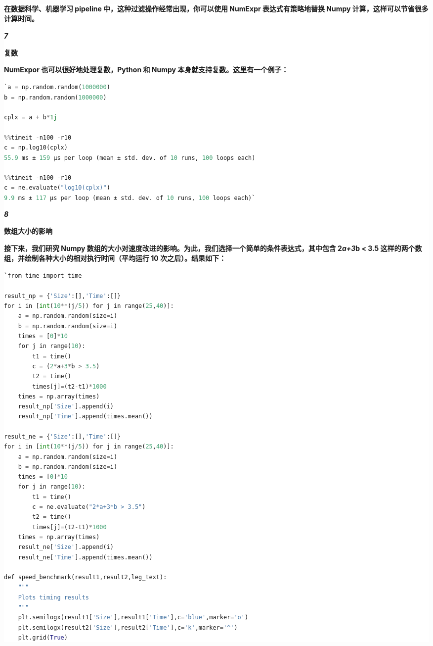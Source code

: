 **在数据科学、机器学习 pipeline 中，这种过滤操作经常出现，你可以使用 NumExpr 表达式有策略地替换 Numpy 计算，这样可以节省很多计算时间。**

*****7*****

****复数****

**NumExpor 也可以很好地处理复数，Python 和 Numpy 本身就支持复数。这里有一个例子：**

```py
`a = np.random.random(1000000)
b = np.random.random(1000000)

cplx = a + b*1j

%%timeit -n100 -r10
c = np.log10(cplx)
55.9 ms ± 159 µs per loop (mean ± std. dev. of 10 runs, 100 loops each)

%%timeit -n100 -r10
c = ne.evaluate("log10(cplx)")
9.9 ms ± 117 µs per loop (mean ± std. dev. of 10 runs, 100 loops each)` 
```

*****8*****

****数组大小的影响****

**接下来，我们研究 Numpy 数组的大小对速度改进的影响。为此，我们选择一个简单的条件表达式，其中包含 2*a+3*b < 3.5 这样的两个数组，并绘制各种大小的相对执行时间（平均运行 10 次之后）。结果如下：**

```py
`from time import time

result_np = {'Size':[],'Time':[]}
for i in [int(10**(j/5)) for j in range(25,40)]:
    a = np.random.random(size=i)
    b = np.random.random(size=i)
    times = [0]*10
    for j in range(10):
        t1 = time()
        c = (2*a+3*b > 3.5)
        t2 = time()
        times[j]=(t2-t1)*1000
    times = np.array(times)
    result_np['Size'].append(i)
    result_np['Time'].append(times.mean())

result_ne = {'Size':[],'Time':[]}
for i in [int(10**(j/5)) for j in range(25,40)]:
    a = np.random.random(size=i)
    b = np.random.random(size=i)
    times = [0]*10
    for j in range(10):
        t1 = time()
        c = ne.evaluate("2*a+3*b > 3.5")
        t2 = time()
        times[j]=(t2-t1)*1000
    times = np.array(times)
    result_ne['Size'].append(i)
    result_ne['Time'].append(times.mean())

def speed_benchmark(result1,result2,leg_text):
    """
    Plots timing results
    """
    plt.semilogx(result1['Size'],result1['Time'],c='blue',marker='o')
    plt.semilogx(result2['Size'],result2['Time'],c='k',marker='^')
    plt.grid(True)
```